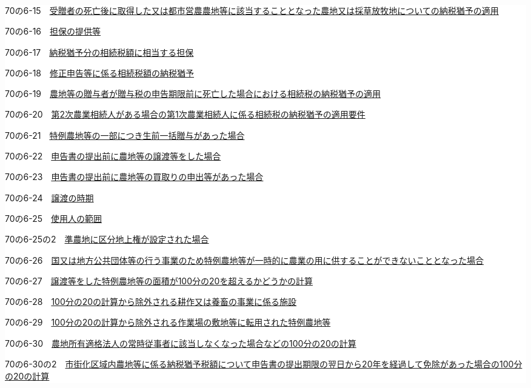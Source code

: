 70の6-15　[受贈者の死亡後に取得した又は都市営農農地等に該当することとなった農地又は採草放牧地についての納税猶予の適用](https://www.nta.go.jp/law/tsutatsu/kobetsu/sozoku/sochiho/080708/70_6/01_02.htm#a-15)

70の6-16　[担保の提供等](https://www.nta.go.jp/law/tsutatsu/kobetsu/sozoku/sochiho/080708/70_6/01_02.htm#a-16)

70の6-17　[納税猶予分の相続税額に相当する担保](https://www.nta.go.jp/law/tsutatsu/kobetsu/sozoku/sochiho/080708/70_6/01_02.htm#a-17)

70の6-18　[修正申告等に係る相続税額の納税猶予](https://www.nta.go.jp/law/tsutatsu/kobetsu/sozoku/sochiho/080708/70_6/01_02.htm#a-18)

70の6-19　[農地等の贈与者が贈与税の申告期限前に死亡した場合における相続税の納税猶予の適用](https://www.nta.go.jp/law/tsutatsu/kobetsu/sozoku/sochiho/080708/70_6/01_03.htm#a-19)

70の6-20　[第2次農業相続人がある場合の第1次農業相続人に係る相続税の納税猶予の適用要件](https://www.nta.go.jp/law/tsutatsu/kobetsu/sozoku/sochiho/080708/70_6/01_03.htm#a-20)

70の6-21　[特例農地等の一部につき生前一括贈与があった場合](https://www.nta.go.jp/law/tsutatsu/kobetsu/sozoku/sochiho/080708/70_6/01_03.htm#a-21)

70の6-22　[申告書の提出前に農地等の譲渡等をした場合](https://www.nta.go.jp/law/tsutatsu/kobetsu/sozoku/sochiho/080708/70_6/01_03.htm#a-22)

70の6-23　[申告書の提出前に農地等の買取りの申出等があった場合](https://www.nta.go.jp/law/tsutatsu/kobetsu/sozoku/sochiho/080708/70_6/01_03.htm#a-23)

70の6-24　[譲渡の時期](https://www.nta.go.jp/law/tsutatsu/kobetsu/sozoku/sochiho/080708/70_6/01_03.htm#a-24)

70の6-25　[使用人の範囲](https://www.nta.go.jp/law/tsutatsu/kobetsu/sozoku/sochiho/080708/70_6/01_03.htm#a-25)

70の6-25の2　[準農地に区分地上権が設定された場合](https://www.nta.go.jp/law/tsutatsu/kobetsu/sozoku/sochiho/080708/70_6/01_03.htm#a-25-2)

70の6-26　[国又は地方公共団体等の行う事業のため特例農地等が一時的に農業の用に供することができないこととなった場合](https://www.nta.go.jp/law/tsutatsu/kobetsu/sozoku/sochiho/080708/70_6/01_03.htm#a-26)

70の6-27　[譲渡等をした特例農地等の面積が100分の20を超えるかどうかの計算](https://www.nta.go.jp/law/tsutatsu/kobetsu/sozoku/sochiho/080708/70_6/01_03.htm#a-27)

70の6-28　[100分の20の計算から除外される耕作又は養畜の事業に係る施設](https://www.nta.go.jp/law/tsutatsu/kobetsu/sozoku/sochiho/080708/70_6/01_03.htm#a-28)

70の6-29　[100分の20の計算から除外される作業場の敷地等に転用された特例農地等](https://www.nta.go.jp/law/tsutatsu/kobetsu/sozoku/sochiho/080708/70_6/01_03.htm#a-29)

70の6-30　[農地所有適格法人の常時従事者に該当しなくなった場合などの100分の20の計算](https://www.nta.go.jp/law/tsutatsu/kobetsu/sozoku/sochiho/080708/70_6/01_04.htm#a-30)

70の6-30の2　[市街化区域内農地等に係る納税猶予税額について申告書の提出期限の翌日から20年を経過して免除があった場合の100分の20の計算](https://www.nta.go.jp/law/tsutatsu/kobetsu/sozoku/sochiho/080708/70_6/01_04.htm#a-30-2)


